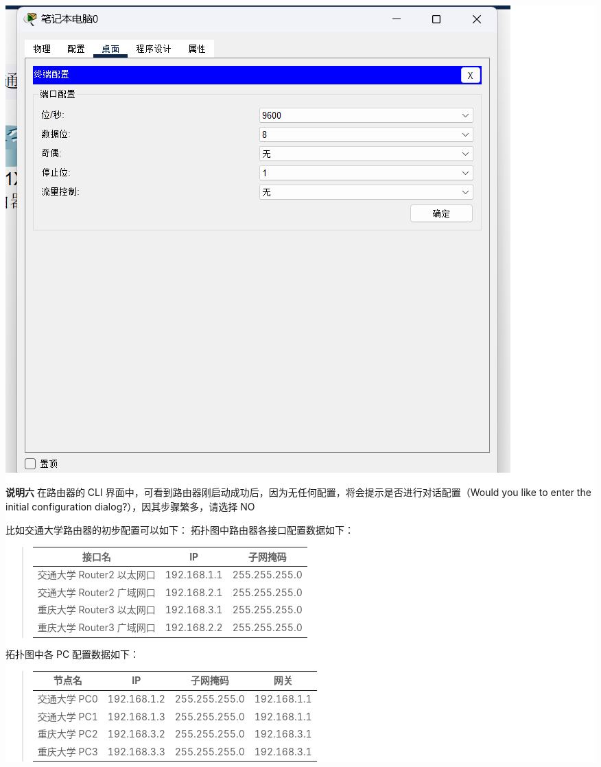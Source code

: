 ![54](./pictures/54.png)

**说明六**
在路由器的 CLI 界面中，可看到路由器刚启动成功后，因为无任何配置，将会提示是否进行对话配置（Would you like to enter the initial configuration dialog?），因其步骤繁多，请选择 NO

比如交通大学路由器的初步配置可以如下：
拓扑图中路由器各接口配置数据如下：

> | 接口名 | IP | 子网掩码 |
> | --- | --- | --- |
> 交通大学 Router2 以太网口 | 192.168.1.1 | 255.255.255.0 |
> 交通大学 Router2 广域网口 | 192.168.2.1 | 255.255.255.0 |
> 重庆大学 Router3 以太网口 | 192.168.3.1 | 255.255.255.0 |
> 重庆大学 Router3 广域网口 | 192.168.2.2 | 255.255.255.0 |

拓扑图中各 PC 配置数据如下：

> | 节点名 | IP | 子网掩码 | 网关 |
> | --- | --- | --- | --- |
> 交通大学 PC0 | 192.168.1.2 | 255.255.255.0 | 192.168.1.1 |
> 交通大学 PC1 | 192.168.1.3 | 255.255.255.0 | 192.168.1.1 |
> | 重庆大学 PC2 | 192.168.3.2 | 255.255.255.0 | 192.168.3.1 |
> | 重庆大学 PC3 | 192.168.3.3 | 255.255.255.0 | 192.168.3.1 |
